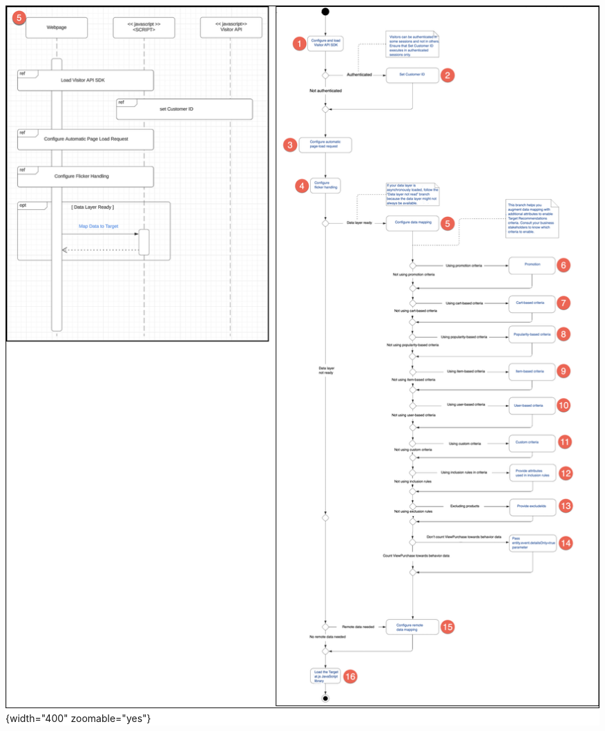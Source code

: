 ![Data mapping diagram](/help/dev/patterns/recs-atjs/assets/data-mapping-combined.png){width="400" zoomable="yes"}
